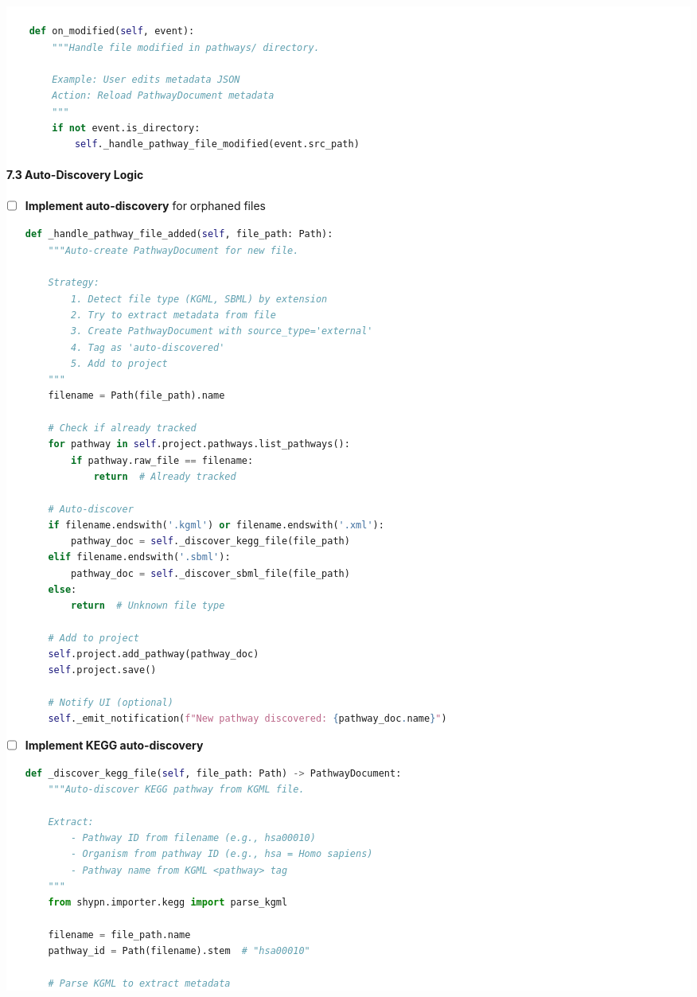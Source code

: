   ```python
      
      def on_modified(self, event):
          """Handle file modified in pathways/ directory.
          
          Example: User edits metadata JSON
          Action: Reload PathwayDocument metadata
          """
          if not event.is_directory:
              self._handle_pathway_file_modified(event.src_path)
  ```

#### 7.3 Auto-Discovery Logic

- [ ] **Implement auto-discovery** for orphaned files
  ```python
  def _handle_pathway_file_added(self, file_path: Path):
      """Auto-create PathwayDocument for new file.
      
      Strategy:
          1. Detect file type (KGML, SBML) by extension
          2. Try to extract metadata from file
          3. Create PathwayDocument with source_type='external'
          4. Tag as 'auto-discovered'
          5. Add to project
      """
      filename = Path(file_path).name
      
      # Check if already tracked
      for pathway in self.project.pathways.list_pathways():
          if pathway.raw_file == filename:
              return  # Already tracked
      
      # Auto-discover
      if filename.endswith('.kgml') or filename.endswith('.xml'):
          pathway_doc = self._discover_kegg_file(file_path)
      elif filename.endswith('.sbml'):
          pathway_doc = self._discover_sbml_file(file_path)
      else:
          return  # Unknown file type
      
      # Add to project
      self.project.add_pathway(pathway_doc)
      self.project.save()
      
      # Notify UI (optional)
      self._emit_notification(f"New pathway discovered: {pathway_doc.name}")
  ```

- [ ] **Implement KEGG auto-discovery**
  ```python
  def _discover_kegg_file(self, file_path: Path) -> PathwayDocument:
      """Auto-discover KEGG pathway from KGML file.
      
      Extract:
          - Pathway ID from filename (e.g., hsa00010)
          - Organism from pathway ID (e.g., hsa = Homo sapiens)
          - Pathway name from KGML <pathway> tag
      """
      from shypn.importer.kegg import parse_kgml
      
      filename = file_path.name
      pathway_id = Path(filename).stem  # "hsa00010"
      
      # Parse KGML to extract metadata
  ```